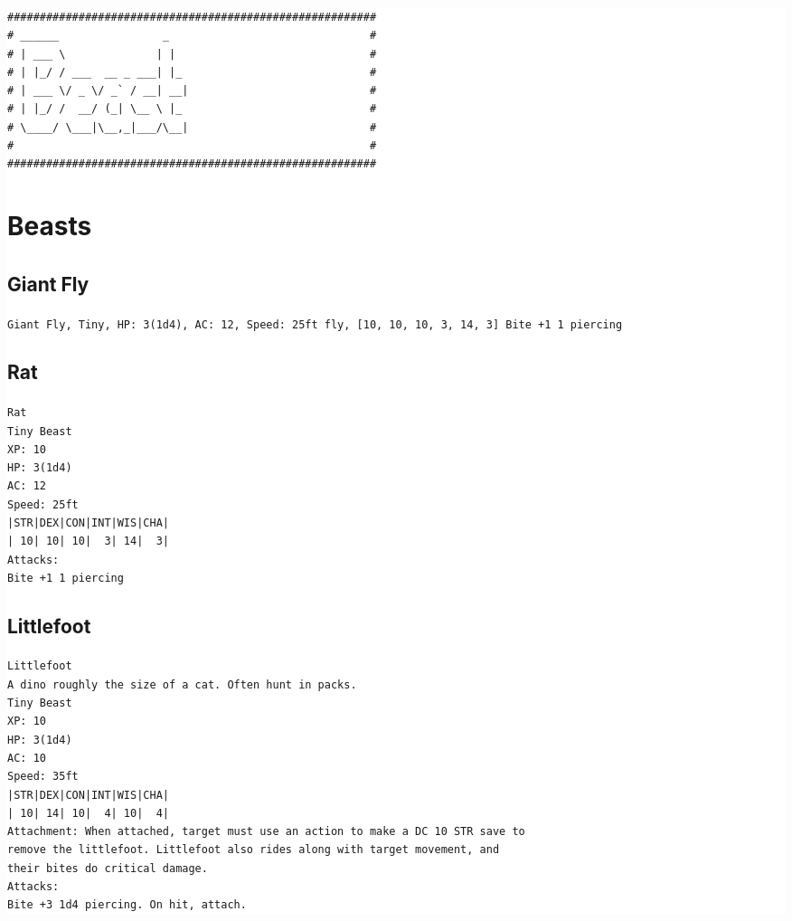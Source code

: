 ```
#########################################################
# ______                _                               #
# | ___ \              | |                              #
# | |_/ / ___  __ _ ___| |_                             #
# | ___ \/ _ \/ _` / __| __|                            #
# | |_/ /  __/ (_| \__ \ |_                             #
# \____/ \___|\__,_|___/\__|                            #
#                                                       #
#########################################################
```

# Beasts

## Giant Fly


`Giant Fly, Tiny, HP: 3(1d4), AC: 12, Speed: 25ft fly, [10, 10, 10, 3, 14, 3] Bite +1 1 piercing`


## Rat

```
Rat
Tiny Beast
XP: 10
HP: 3(1d4)
AC: 12
Speed: 25ft
|STR|DEX|CON|INT|WIS|CHA|
| 10| 10| 10|  3| 14|  3|
Attacks:
Bite +1 1 piercing
```

## Littlefoot

```
Littlefoot
A dino roughly the size of a cat. Often hunt in packs.
Tiny Beast
XP: 10
HP: 3(1d4)
AC: 10
Speed: 35ft
|STR|DEX|CON|INT|WIS|CHA|
| 10| 14| 10|  4| 10|  4|
Attachment: When attached, target must use an action to make a DC 10 STR save to
remove the littlefoot. Littlefoot also rides along with target movement, and 
their bites do critical damage. 
Attacks:
Bite +3 1d4 piercing. On hit, attach.
```
